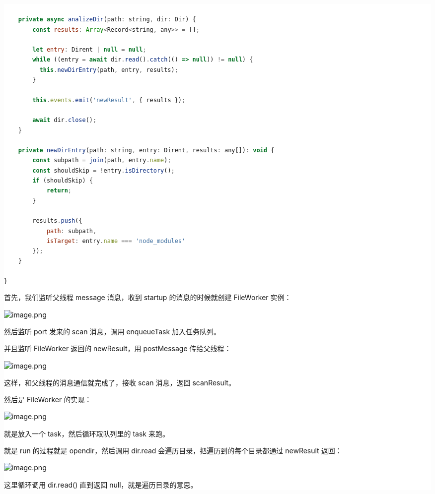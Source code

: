 ```javascript

    private async analizeDir(path: string, dir: Dir) {
        const results: Array<Record<string, any>> = [];

        let entry: Dirent | null = null;
        while ((entry = await dir.read().catch(() => null)) != null) {
          this.newDirEntry(path, entry, results);
        }
    
        this.events.emit('newResult', { results });
    
        await dir.close();    
    }

    private newDirEntry(path: string, entry: Dirent, results: any[]): void {
        const subpath = join(path, entry.name);
        const shouldSkip = !entry.isDirectory();
        if (shouldSkip) {
            return;
        }

        results.push({
            path: subpath,
            isTarget: entry.name === 'node_modules'
        });
    }

}
```

首先，我们监听父线程 message 消息，收到 startup 的消息的时候就创建 FileWorker 实例：

![image.png](https://p1-juejin.byteimg.com/tos-cn-i-k3u1fbpfcp/91681dc8cad34d448c758044f1c5ae52~tplv-k3u1fbpfcp-jj-mark:1600:0:0:0:q75.jpg#?w=1066&h=772&s=119555&e=png&b=1f1f1f)

然后监听 port 发来的 scan 消息，调用 enqueueTask 加入任务队列。

并且监听 FileWorker 返回的 newResult，用 postMessage 传给父线程：

![image.png](https://p3-juejin.byteimg.com/tos-cn-i-k3u1fbpfcp/22a989b3f5054d838ad2c4d5853888b3~tplv-k3u1fbpfcp-jj-mark:1600:0:0:0:q75.jpg#?w=990&h=1116&s=171048&e=png&b=1f1f1f)

这样，和父线程的消息通信就完成了，接收 scan 消息，返回 scanResult。

然后是 FileWorker 的实现：

![image.png](https://p3-juejin.byteimg.com/tos-cn-i-k3u1fbpfcp/3609eb334be849069905b543b559ff0a~tplv-k3u1fbpfcp-jj-mark:1600:0:0:0:q75.jpg#?w=858&h=876&s=116296&e=png&b=1f1f1f)

就是放入一个 task，然后循环取队列里的 task 来跑。

就是 run 的过程就是 opendir，然后调用 dir.read 会遍历目录，把遍历到的每个目录都通过 newResult 返回：

![image.png](https://p1-juejin.byteimg.com/tos-cn-i-k3u1fbpfcp/514db29516254f9a88d7b62f778a7bb5~tplv-k3u1fbpfcp-jj-mark:1600:0:0:0:q75.jpg#?w=1048&h=760&s=123321&e=png&b=1f1f1f)

这里循环调用 dir.read() 直到返回 null，就是遍历目录的意思。
